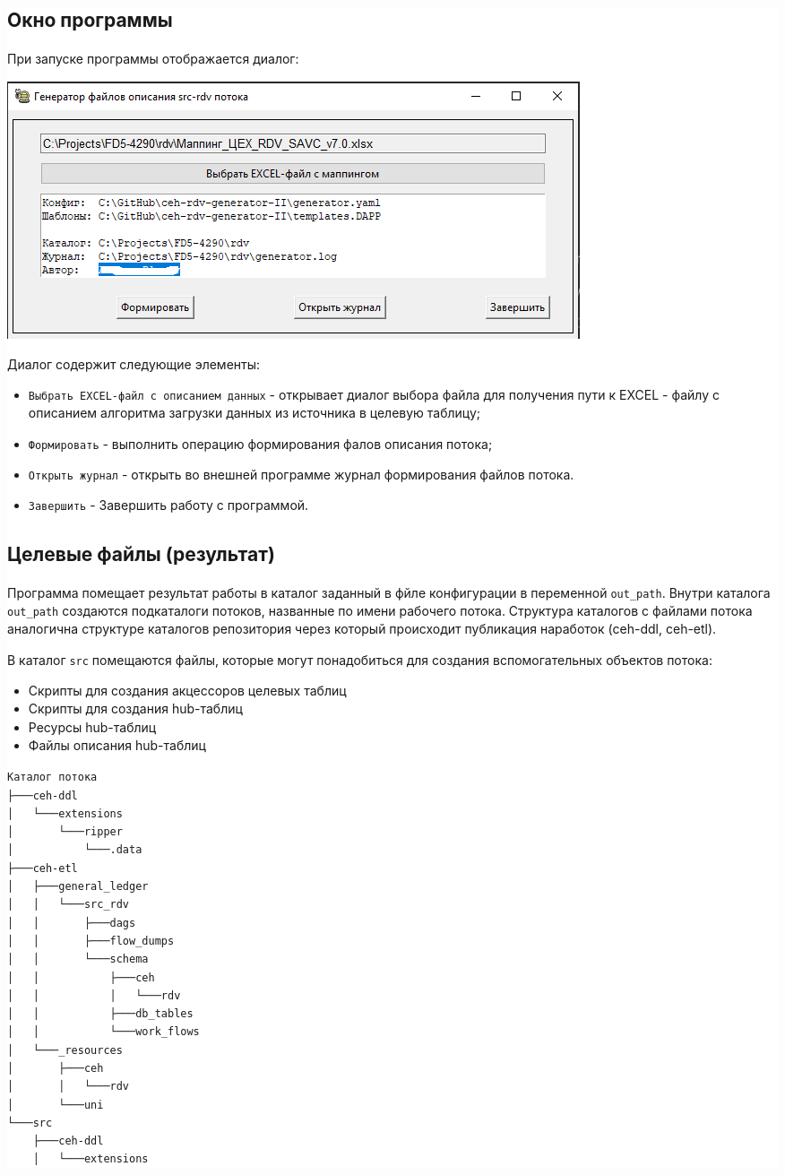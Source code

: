 ## Окно программы
При запуске программы отображается диалог:

![readme_dialog.png](res/readme_dialog.png)

Диалог содержит следующие элементы:
 * `Выбрать EXCEL-файл с описанием данных` - открывает диалог выбора файла для получения пути к 
EXCEL - файлу с описанием алгоритма загрузки данных из источника в целевую таблицу;
 
 * `Формировать` - выполнить операцию формирования фалов описания потока;
 * `Открыть журнал` - открыть во внешней программе журнал формирования файлов потока.  
 * `Завершить` - Завершить работу с программой.

## Целевые файлы (результат)
Программа помещает результат работы в каталог заданный в фйле конфигурации в переменной `out_path`. 
Внутри каталога `out_path` создаются подкаталоги потоков, названные по имени рабочего потока.
Структура каталогов с файлами потока аналогична структуре каталогов репозитория
через который происходит публикация наработок (ceh-ddl, ceh-etl).

В каталог ```src``` помещаются файлы, которые могут понадобиться для создания вспомогательных объектов потока:
* Скрипты для создания акцессоров целевых таблиц
* Скрипты для создания hub-таблиц
* Ресурсы hub-таблиц
* Файлы описания hub-таблиц


```
Каталог потока
├───ceh-ddl
│   └───extensions
│       └───ripper
│           └───.data
├───ceh-etl
│   ├───general_ledger
│   │   └───src_rdv
│   │       ├───dags
│   │       ├───flow_dumps
│   │       └───schema
│   │           ├───ceh
│   │           │   └───rdv
│   │           ├───db_tables
│   │           └───work_flows
│   └───_resources
│       ├───ceh
│       │   └───rdv
│       └───uni
└───src
    ├───ceh-ddl
    │   └───extensions
```